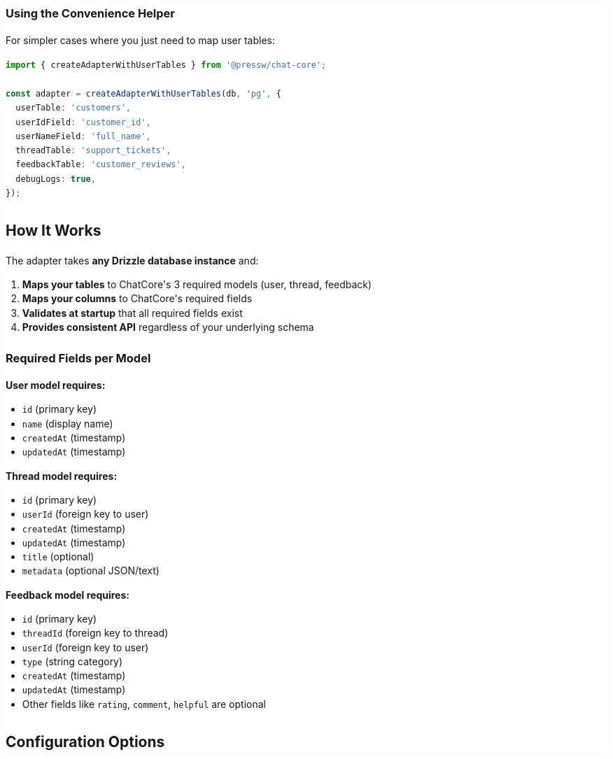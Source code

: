 ### Using the Convenience Helper

For simpler cases where you just need to map user tables:

```typescript
import { createAdapterWithUserTables } from '@pressw/chat-core';

const adapter = createAdapterWithUserTables(db, 'pg', {
  userTable: 'customers',
  userIdField: 'customer_id',
  userNameField: 'full_name',
  threadTable: 'support_tickets',
  feedbackTable: 'customer_reviews',
  debugLogs: true,
});
```

## How It Works

The adapter takes **any Drizzle database instance** and:

1. **Maps your tables** to ChatCore's 3 required models (user, thread, feedback)
2. **Maps your columns** to ChatCore's required fields
3. **Validates at startup** that all required fields exist
4. **Provides consistent API** regardless of your underlying schema

### Required Fields per Model

**User model requires:**

- `id` (primary key)
- `name` (display name)
- `createdAt` (timestamp)
- `updatedAt` (timestamp)

**Thread model requires:**

- `id` (primary key)
- `userId` (foreign key to user)
- `createdAt` (timestamp)
- `updatedAt` (timestamp)
- `title` (optional)
- `metadata` (optional JSON/text)

**Feedback model requires:**

- `id` (primary key)
- `threadId` (foreign key to thread)
- `userId` (foreign key to user)
- `type` (string category)
- `createdAt` (timestamp)
- `updatedAt` (timestamp)
- Other fields like `rating`, `comment`, `helpful` are optional

## Configuration Options
